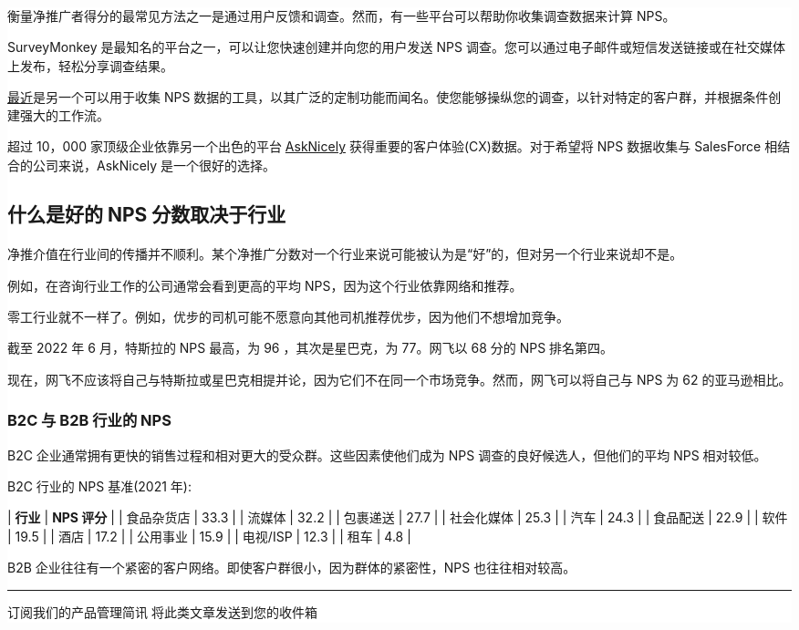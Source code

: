 衡量净推广者得分的最常见方法之一是通过用户反馈和调查。然而，有一些平台可以帮助你收集调查数据来计算 NPS。

SurveyMonkey 是最知名的平台之一，可以让您快速创建并向您的用户发送 NPS 调查。您可以通过电子邮件或短信发送链接或在社交媒体上发布，轻松分享调查结果。

[最近](https://www.retently.com/)是另一个可以用于收集 NPS 数据的工具，以其广泛的定制功能而闻名。使您能够操纵您的调查，以针对特定的客户群，并根据条件创建强大的工作流。

超过 10，000 家顶级企业依靠另一个出色的平台 [AskNicely](https://www.asknicely.com/) 获得重要的客户体验(CX)数据。对于希望将 NPS 数据收集与 SalesForce 相结合的公司来说，AskNicely 是一个很好的选择。

## 什么是好的 NPS 分数取决于行业

净推介值在行业间的传播并不顺利。某个净推广分数对一个行业来说可能被认为是“好”的，但对另一个行业来说却不是。

例如，在咨询行业工作的公司通常会看到更高的平均 NPS，因为这个行业依靠网络和推荐。

零工行业就不一样了。例如，优步的司机可能不愿意向其他司机推荐优步，因为他们不想增加竞争。

截至 2022 年 6 月，特斯拉的 NPS 最高，为 96 ，其次是星巴克，为 77。网飞以 68 分的 NPS 排名第四。

现在，网飞不应该将自己与特斯拉或星巴克相提并论，因为它们不在同一个市场竞争。然而，网飞可以将自己与 NPS 为 62 的亚马逊相比。

### B2C 与 B2B 行业的 NPS

B2C 企业通常拥有更快的销售过程和相对更大的受众群。这些因素使他们成为 NPS 调查的良好候选人，但他们的平均 NPS 相对较低。

B2C 行业的 NPS 基准(2021 年):

| **行业** | **NPS 评分** |
| 食品杂货店 | 33.3 |
| 流媒体 | 32.2 |
| 包裹递送 | 27.7 |
| 社会化媒体 | 25.3 |
| 汽车 | 24.3 |
| 食品配送 | 22.9 |
| 软件 | 19.5 |
| 酒店 | 17.2 |
| 公用事业 | 15.9 |
| 电视/ISP | 12.3 |
| 租车 | 4.8 |

B2B 企业往往有一个紧密的客户网络。即使客户群很小，因为群体的紧密性，NPS 也往往相对较高。

* * *

订阅我们的产品管理简讯
将此类文章发送到您的收件箱
